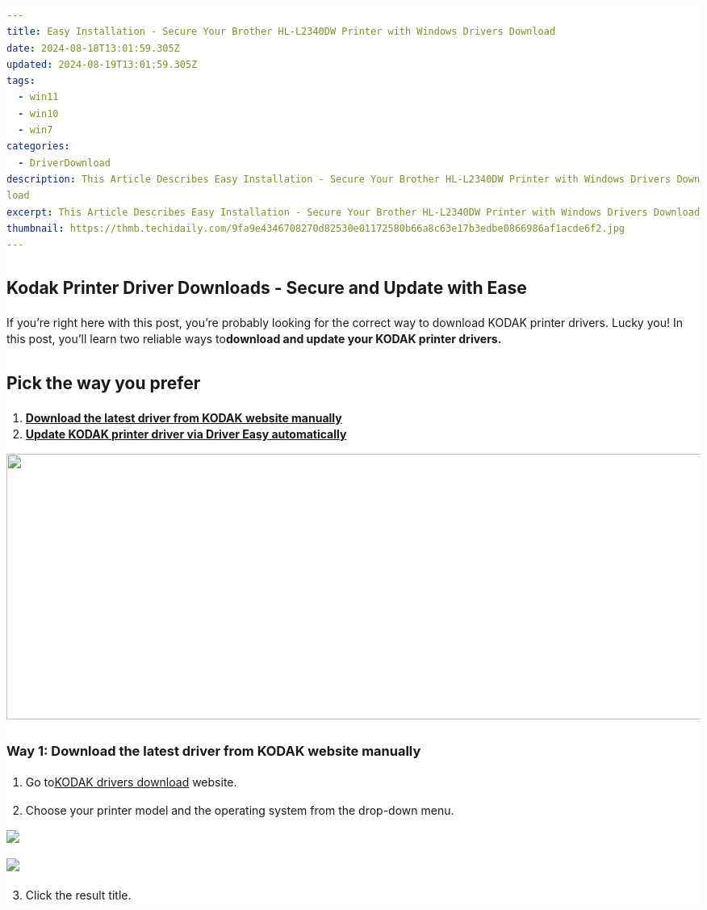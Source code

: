 ```yaml
---
title: Easy Installation - Secure Your Brother HL-L2340DW Printer with Windows Drivers Download
date: 2024-08-18T13:01:59.305Z
updated: 2024-08-19T13:01:59.305Z
tags:
  - win11
  - win10
  - win7
categories:
  - DriverDownload
description: This Article Describes Easy Installation - Secure Your Brother HL-L2340DW Printer with Windows Drivers Download
excerpt: This Article Describes Easy Installation - Secure Your Brother HL-L2340DW Printer with Windows Drivers Download
thumbnail: https://thmb.techidaily.com/9fa9e4346708270d82530e01172580b66a8c63e17b3edbe0866986af1acde6f2.jpg
---
```


## Kodak Printer Driver Downloads - Secure and Update with Ease

If you’re right here with this post, you’re probably looking for the correct way to download KODAK printer drivers. Lucky you! In this post, you’ll learn two reliable ways to**download and update your KODAK printer drivers.**

## Pick the way you prefer

1. [**Download the latest driver from KODAK website manually**](https://tools.techidaily.com/drivereasy/download/)
2. **[Update KODAK printer driver via Driver Easy automatically](https://tools.techidaily.com/drivereasy/download/)**


<a href="https://ursime.pxf.io/c/5597632/2092236/16384" target="_top" id="2092236"><img src="//a.impactradius-go.com/display-ad/16384-2092236" border="0" alt="" width="1920" height="329"/></a><img height="0" width="0" src="https://imp.pxf.io/i/5597632/2092236/16384" style="position:absolute;visibility:hidden;" border="0" />

### Way 1: Download the latest driver from KODAK website manually

 1) Go to[KODAK drivers download](https://support.en.kodak.com/app/answers/list/c/890/selected/true) website.  
  
 2) Choose your printer model and the operating system from the drop-down menu.


<a href="https://secure.2checkout.com/order/checkout.php?PRODS=4728277&QTY=1&AFFILIATE=108875&CART=1"><img src="https://secure.avangate.com/images/merchant/f7f07e7dab09533bc71247a5b29a7373/products/1_iDeviceMessageBox.png" border="0"></a>

![](https://images.drivereasy.com/wp-content/uploads/2017/07/img_596453febfa88.png)

3) Click the result title.

